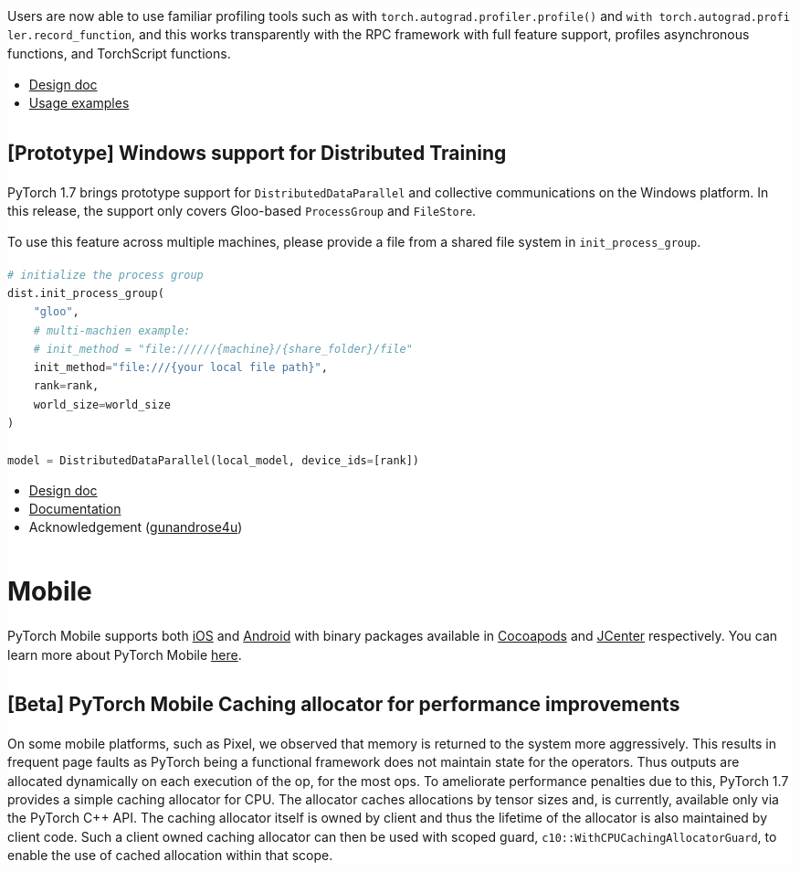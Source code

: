 Users are now able to use familiar profiling tools such as with ```torch.autograd.profiler.profile()``` and ```with torch.autograd.profiler.record_function```, and this works transparently with the RPC framework with full feature support, profiles asynchronous functions, and TorchScript functions.

* [Design doc](https://github.com/pytorch/pytorch/issues/39675)
* [Usage examples](https://pytorch.org/tutorials/recipes/distributed_rpc_profiling.html)

## [Prototype] Windows support for Distributed Training

PyTorch 1.7 brings prototype support for ```DistributedDataParallel``` and collective communications on the Windows platform. In this release, the support only covers Gloo-based ```ProcessGroup``` and ```FileStore```.

To use this feature across multiple machines, please provide a file from a shared file system in ```init_process_group```. 

```python
# initialize the process group
dist.init_process_group(
    "gloo",
    # multi-machien example:
    # init_method = "file://////{machine}/{share_folder}/file"
    init_method="file:///{your local file path}",
    rank=rank,
    world_size=world_size
)

model = DistributedDataParallel(local_model, device_ids=[rank])
```
* [Design doc](https://github.com/pytorch/pytorch/issues/42095)
* [Documentation](https://pytorch.org/docs/master/distributed.html#backends-that-come-with-pytorch)
* Acknowledgement ([gunandrose4u](https://github.com/gunandrose4u))

# Mobile

PyTorch Mobile supports both [iOS](https://pytorch.org/mobile/ios) and [Android](https://pytorch.org/mobile/android/) with binary packages available in [Cocoapods](https://cocoapods.org/) and [JCenter](https://mvnrepository.com/repos/jcenter) respectively. You can learn more about PyTorch Mobile [here](https://pytorch.org/mobile/home/). 

## [Beta] PyTorch Mobile Caching allocator for performance improvements

On some mobile platforms, such as Pixel, we observed that memory is returned to the system more aggressively. This results in frequent page faults as PyTorch being a functional framework does not maintain state for the operators. Thus outputs are allocated dynamically on each execution of the op, for the most ops. To ameliorate performance penalties due to this, PyTorch 1.7 provides a simple caching allocator for CPU. The allocator caches allocations by tensor sizes and, is currently, available only via the PyTorch C++ API. The caching allocator itself is owned by client and thus the lifetime of the allocator is also maintained by client code. Such a client owned caching allocator can then be used with scoped guard, ```c10::WithCPUCachingAllocatorGuard```, to enable the use of cached allocation within that scope.
